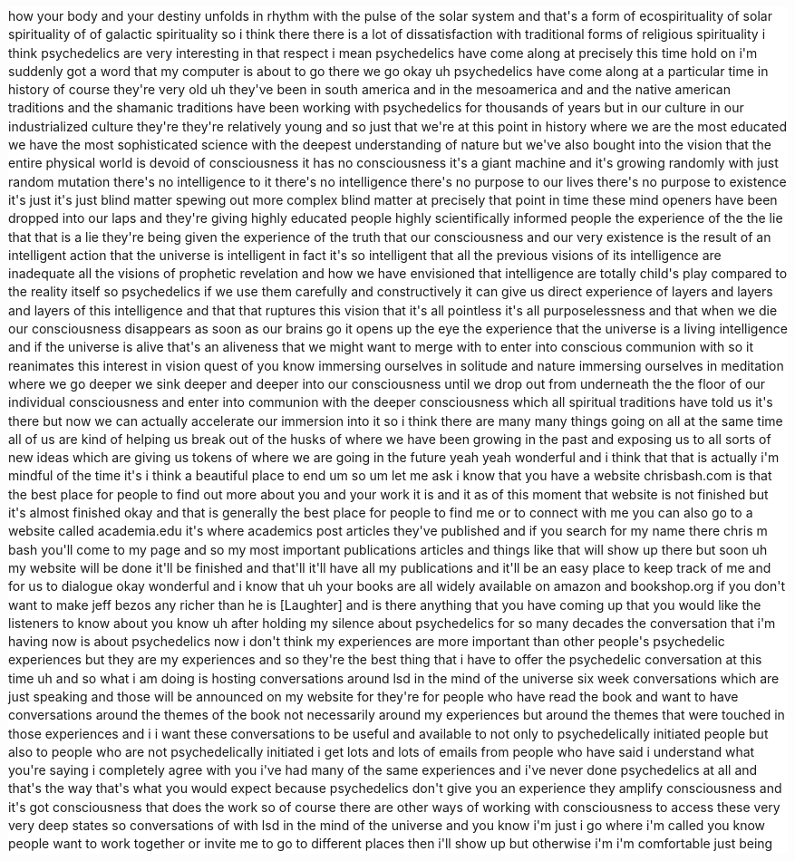 how your body and your destiny unfolds in rhythm with the pulse of the solar system and that's a form of ecospirituality of solar spirituality of of galactic spirituality so i think there there is a lot of dissatisfaction with traditional forms of religious spirituality i think psychedelics are very interesting in that respect i mean psychedelics have come along at precisely this time hold on i'm suddenly got a word that my computer is about to go there we go okay uh psychedelics have come along at a particular time in history of course they're very old uh they've been in south america and in the mesoamerica and and the native american traditions and the shamanic traditions have been working with psychedelics for thousands of years but in our culture in our industrialized culture they're they're relatively young and so just that we're at this point in history where we are the most educated we have the most sophisticated science with the deepest understanding of nature but we've also bought into the vision that the entire physical world is devoid of consciousness it has no consciousness it's a giant machine and it's growing randomly with just random mutation there's no intelligence to it there's no intelligence there's no purpose to our lives there's no purpose to existence it's just it's just blind matter spewing out more complex blind matter at precisely that point in time these mind openers have been dropped into our laps and they're giving highly educated people highly scientifically informed people the experience of the the lie that that is a lie they're being given the experience of the truth that our consciousness and our very existence is the result of an intelligent action that the universe is intelligent in fact it's so intelligent that all the previous visions of its intelligence are inadequate all the visions of prophetic revelation and how we have envisioned that intelligence are totally child's play compared to the reality itself so psychedelics if we use them carefully and constructively it can give us direct experience of layers and layers and layers of this intelligence and that that ruptures this vision that it's all pointless it's all purposelessness and that when we die our consciousness disappears as soon as our brains go it opens up the eye the experience that the universe is a living intelligence and if the universe is alive that's an aliveness that we might want to merge with to enter into conscious communion with so it reanimates this interest in vision quest of you know immersing ourselves in solitude and nature immersing ourselves in meditation where we go deeper we sink deeper and deeper into our consciousness until we drop out from underneath the the floor of our individual consciousness and enter into communion with the deeper consciousness which all spiritual traditions have told us it's there but now we can actually accelerate our immersion into it so i think there are many many things going on all at the same time all of us are kind of helping us break out of the husks of where we have been growing in the past and exposing us to all sorts of new ideas which are giving us tokens of where we are going in the future yeah yeah wonderful and i think that that is actually i'm mindful of the time it's i think a beautiful place to end um so um let me ask i know that you have a website chrisbash.com is that the best place for people to find out more about you and your work it is and it as of this moment that website is not finished but it's almost finished okay and that is generally the best place for people to find me or to connect with me you can also go to a website called academia.edu it's where academics post articles they've published and if you search for my name there chris m bash you'll come to my page and so my most important publications articles and things like that will show up there but soon uh my website will be done it'll be finished and that'll it'll have all my publications and it'll be an easy place to keep track of me and for us to dialogue okay wonderful and i know that uh your books are all widely available on amazon and bookshop.org if you don't want to make jeff bezos any richer than he is \[Laughter\] and is there anything that you have coming up that you would like the listeners to know about you know uh after holding my silence about psychedelics for so many decades the conversation that i'm having now is about psychedelics now i don't think my experiences are more important than other people's psychedelic experiences but they are my experiences and so they're the best thing that i have to offer the psychedelic conversation at this time uh and so what i am doing is hosting conversations around lsd in the mind of the universe six week conversations which are just speaking and those will be announced on my website for they're for people who have read the book and want to have conversations around the themes of the book not necessarily around my experiences but around the themes that were touched in those experiences and i i want these conversations to be useful and available to not only to psychedelically initiated people but also to people who are not psychedelically initiated i get lots and lots of emails from people who have said i understand what you're saying i completely agree with you i've had many of the same experiences and i've never done psychedelics at all and that's the way that's what you would expect because psychedelics don't give you an experience they amplify consciousness and it's got consciousness that does the work so of course there are other ways of working with consciousness to access these very very deep states so conversations of with lsd in the mind of the universe and you know i'm just i go where i'm called you know people want to work together or invite me to go to different places then i'll show up but otherwise i'm i'm comfortable just being